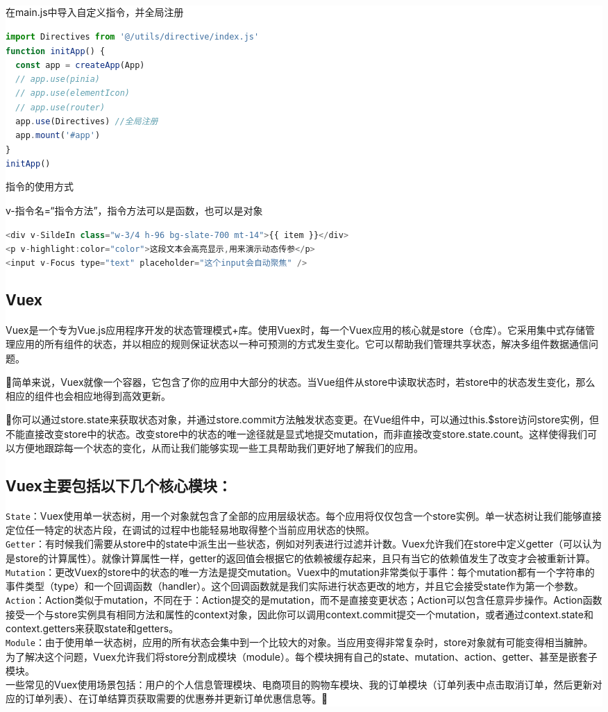 在main.js中导入自定义指令，并全局注册

```js
import Directives from '@/utils/directive/index.js'
function initApp() {
  const app = createApp(App)
  // app.use(pinia)
  // app.use(elementIcon)
  // app.use(router)
  app.use(Directives) //全局注册
  app.mount('#app')
}
initApp()
```



指令的使用方式

v-指令名=“指令方法”，指令方法可以是函数，也可以是对象

```js
<div v-SildeIn class="w-3/4 h-96 bg-slate-700 mt-14">{{ item }}</div>
<p v-highlight:color="color">这段文本会高亮显示,用来演示动态传参</p>
<input v-Focus type="text" placeholder="这个input会自动聚焦" />
```




## Vuex

Vuex是一个专为Vue.js应用程序开发的状态管理模式+库。使用Vuex时，每一个Vuex应用的核心就是store（仓库）。它采用集中式存储管理应用的所有组件的状态，并以相应的规则保证状态以一种可预测的方式发生变化。它可以帮助我们管理共享状态，解决多组件数据通信问题。



🎡简单来说，Vuex就像一个容器，它包含了你的应用中大部分的状态。当Vue组件从store中读取状态时，若store中的状态发生变化，那么相应的组件也会相应地得到高效更新。<br>

🎡你可以通过store.state来获取状态对象，并通过store.commit方法触发状态变更。在Vue组件中，可以通过this.$store访问store实例，但不能直接改变store中的状态。改变store中的状态的唯一途径就是显式地提交mutation，而非直接改变store.state.count。这样使得我们可以方便地跟踪每一个状态的变化，从而让我们能够实现一些工具帮助我们更好地了解我们的应用。



## Vuex主要包括以下几个核心模块：

`State`：Vuex使用单一状态树，用一个对象就包含了全部的应用层级状态。每个应用将仅仅包含一个store实例。单一状态树让我们能够直接定位任一特定的状态片段，在调试的过程中也能轻易地取得整个当前应用状态的快照。<br>
`Getter`：有时候我们需要从store中的state中派生出一些状态，例如对列表进行过滤并计数。Vuex允许我们在store中定义getter（可以认为是store的计算属性）。就像计算属性一样，getter的返回值会根据它的依赖被缓存起来，且只有当它的依赖值发生了改变才会被重新计算。<br>
`Mutation`：更改Vuex的store中的状态的唯一方法是提交mutation。Vuex中的mutation非常类似于事件：每个mutation都有一个字符串的事件类型（type）和一个回调函数（handler）。这个回调函数就是我们实际进行状态更改的地方，并且它会接受state作为第一个参数。<br>
`Action`：Action类似于mutation，不同在于：Action提交的是mutation，而不是直接变更状态；Action可以包含任意异步操作。Action函数接受一个与store实例具有相同方法和属性的context对象，因此你可以调用context.commit提交一个mutation，或者通过context.state和context.getters来获取state和getters。<br>
`Module`：由于使用单一状态树，应用的所有状态会集中到一个比较大的对象。当应用变得非常复杂时，store对象就有可能变得相当臃肿。为了解决这个问题，Vuex允许我们将store分割成模块（module）。每个模块拥有自己的state、mutation、action、getter、甚至是嵌套子模块。<br>
一些常见的Vuex使用场景包括：用户的个人信息管理模块、电商项目的购物车模块、我的订单模块（订单列表中点击取消订单，然后更新对应的订单列表）、在订单结算页获取需要的优惠券并更新订单优惠信息等。🎡
